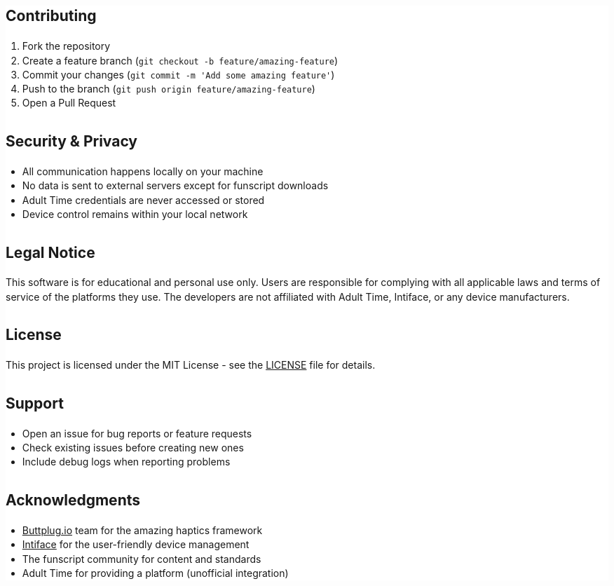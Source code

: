## Contributing

1. Fork the repository
2. Create a feature branch (`git checkout -b feature/amazing-feature`)
3. Commit your changes (`git commit -m 'Add some amazing feature'`)
4. Push to the branch (`git push origin feature/amazing-feature`)
5. Open a Pull Request

## Security & Privacy

- All communication happens locally on your machine
- No data is sent to external servers except for funscript downloads
- Adult Time credentials are never accessed or stored
- Device control remains within your local network

## Legal Notice

This software is for educational and personal use only. Users are responsible for complying with all applicable laws and terms of service of the platforms they use. The developers are not affiliated with Adult Time, Intiface, or any device manufacturers.

## License

This project is licensed under the MIT License - see the [LICENSE](LICENSE) file for details.

## Support

- Open an issue for bug reports or feature requests
- Check existing issues before creating new ones
- Include debug logs when reporting problems

## Acknowledgments

- [Buttplug.io](https://buttplug.io/) team for the amazing haptics framework
- [Intiface](https://intiface.com/) for the user-friendly device management
- The funscript community for content and standards
- Adult Time for providing a platform (unofficial integration) 